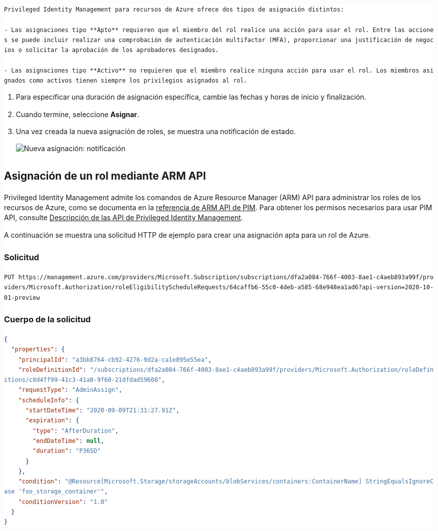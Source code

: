     Privileged Identity Management para recursos de Azure ofrece dos tipos de asignación distintos:

    - Las asignaciones tipo **Apto** requieren que el miembro del rol realice una acción para usar el rol. Entre las acciones se puede incluir realizar una comprobación de autenticación multifactor (MFA), proporcionar una justificación de negocios o solicitar la aprobación de los aprobadores designados.

    - Las asignaciones tipo **Activo** no requieren que el miembro realice ninguna acción para usar el rol. Los miembros asignados como activos tienen siempre los privilegios asignados al rol.

1. Para especificar una duración de asignación específica, cambie las fechas y horas de inicio y finalización.

1. Cuando termine, seleccione **Asignar**.

1. Una vez creada la nueva asignación de roles, se muestra una notificación de estado.

    ![Nueva asignación: notificación](./media/pim-resource-roles-assign-roles/resources-new-assignment-notification.png)

## <a name="assign-a-role-using-arm-api"></a>Asignación de un rol mediante ARM API

Privileged Identity Management admite los comandos de Azure Resource Manager (ARM) API para administrar los roles de los recursos de Azure, como se documenta en la [referencia de ARM API de PIM](/rest/api/authorization/roleeligibilityschedulerequests). Para obtener los permisos necesarios para usar PIM API, consulte [Descripción de las API de Privileged Identity Management](pim-apis.md).

A continuación se muestra una solicitud HTTP de ejemplo para crear una asignación apta para un rol de Azure.

### <a name="request"></a>Solicitud

````HTTP
PUT https://management.azure.com/providers/Microsoft.Subscription/subscriptions/dfa2a084-766f-4003-8ae1-c4aeb893a99f/providers/Microsoft.Authorization/roleEligibilityScheduleRequests/64caffb6-55c0-4deb-a585-68e948ea1ad6?api-version=2020-10-01-preview
````

### <a name="request-body"></a>Cuerpo de la solicitud

````JSON
{
  "properties": {
    "principalId": "a3bb8764-cb92-4276-9d2a-ca1e895e55ea",
    "roleDefinitionId": "/subscriptions/dfa2a084-766f-4003-8ae1-c4aeb893a99f/providers/Microsoft.Authorization/roleDefinitions/c8d4ff99-41c3-41a8-9f60-21dfdad59608",
    "requestType": "AdminAssign",
    "scheduleInfo": {
      "startDateTime": "2020-09-09T21:31:27.91Z",
      "expiration": {
        "type": "AfterDuration",
        "endDateTime": null,
        "duration": "P365D"
      }
    },
    "condition": "@Resource[Microsoft.Storage/storageAccounts/blobServices/containers:ContainerName] StringEqualsIgnoreCase 'foo_storage_container'",
    "conditionVersion": "1.0"
  }
}
````
